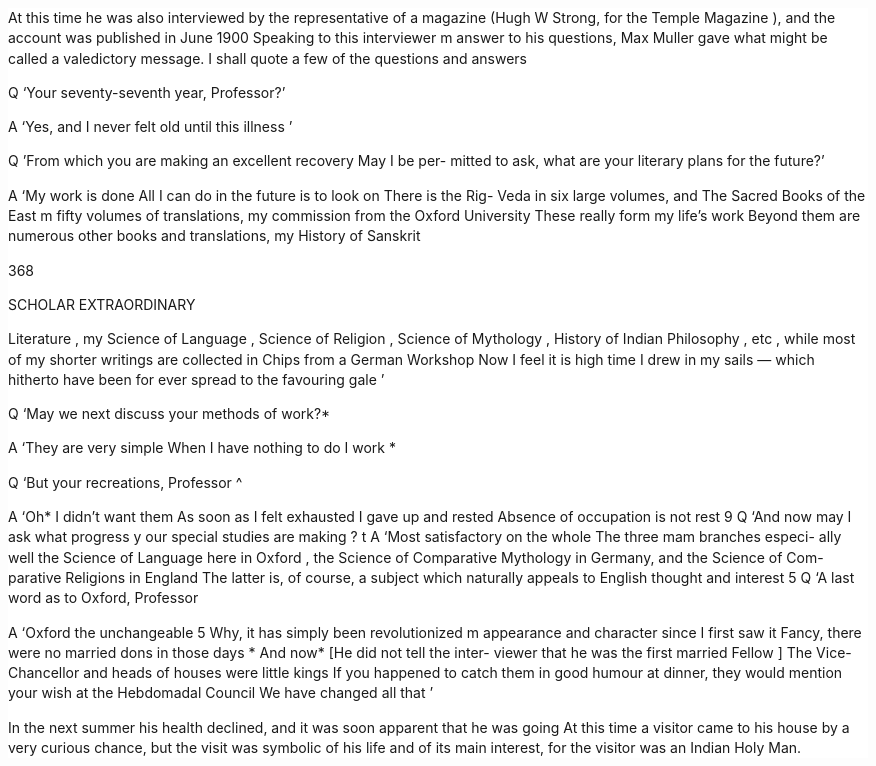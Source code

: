 At this time he was also interviewed by the representative of a 
magazine (Hugh W Strong, for the Temple Magazine ), and the 
account was published in June 1900 Speaking to this interviewer 
m answer to his questions, Max Muller gave what might be called 
a valedictory message. I shall quote a few of the questions and 
answers 

Q ‘Your seventy-seventh year, Professor?’ 

A ‘Yes, and I never felt old until this illness ’ 

Q ’From which you are making an excellent recovery May I be per- 
mitted to ask, what are your literary plans for the future?’ 

A ‘My work is done All I can do in the future is to look on There is 
the Rig- Veda in six large volumes, and The Sacred Books of the East 
m fifty volumes of translations, my commission from the Oxford 
University These really form my life’s work Beyond them are 
numerous other books and translations, my History of Sanskrit 



368 


SCHOLAR EXTRAORDINARY 


Literature , my Science of Language , Science of Religion , Science of 
Mythology , History of Indian Philosophy , etc , while most of my 
shorter writings are collected in Chips from a German Workshop 
Now I feel it is high time I drew in my sails — which hitherto have 
been for ever spread to the favouring gale ’ 

Q ‘May we next discuss your methods of work?* 

A ‘They are very simple When I have nothing to do I work * 

Q ‘But your recreations, Professor ^ 

A ‘Oh* I didn’t want them As soon as I felt exhausted I gave up and 
rested Absence of occupation is not rest 9 
Q ‘And now may I ask what progress y our special studies are making ? t 
A ‘Most satisfactory on the whole The three mam branches especi- 
ally well the Science of Language here in Oxford , the Science of 
Comparative Mythology in Germany, and the Science of Com- 
parative Religions in England The latter is, of course, a subject 
which naturally appeals to English thought and interest 5 
Q ‘A last word as to Oxford, Professor 

A ‘Oxford the unchangeable 5 Why, it has simply been revolutionized 
m appearance and character since I first saw it Fancy, there were 
no married dons in those days * And now* [He did not tell the inter- 
viewer that he was the first married Fellow ] The Vice-Chancellor 
and heads of houses were little kings If you happened to catch 
them in good humour at dinner, they would mention your wish at 
the Hebdomadal Council We have changed all that ’ 

In the next summer his health declined, and it was soon apparent 
that he was going At this time a visitor came to his house by a very 
curious chance, but the visit was symbolic of his life and of its main 
interest, for the visitor was an Indian Holy Man. 

